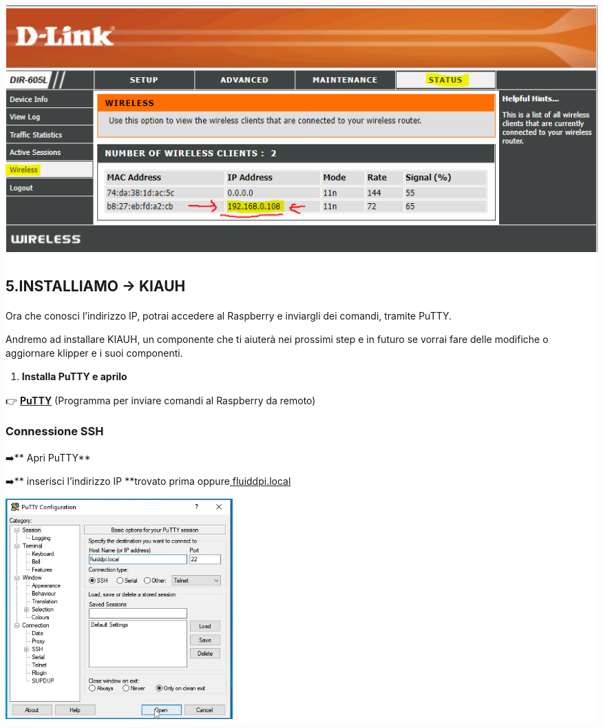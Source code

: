 ![Enter image alt description](Images/PJM_Image_12.png)

## 
## **5.INSTALLIAMO → KIAUH**

Ora che conosci l’indirizzo IP, potrai accedere al Raspberry e inviargli dei comandi, tramite PuTTY.

Andremo ad installare KIAUH, un componente che ti aiuterà nei prossimi step e in futuro se vorrai fare delle modifiche o aggiornare klipper e i suoi componenti.

1. **Installa PuTTY e aprilo**

👉  **[PuTTY](https://www.chiark.greenend.org.uk/~sgtatham/putty/latest.html)** (Programma per inviare comandi al Raspberry da remoto)

### **Connessione SSH**

➡️** Apri PuTTY**

➡️** inserisci l’indirizzo IP **trovato prima oppure[ fluiddpi.local](http://fluiddpi.local/)

![Enter image alt description](Images/ETP_Image_13.png)
